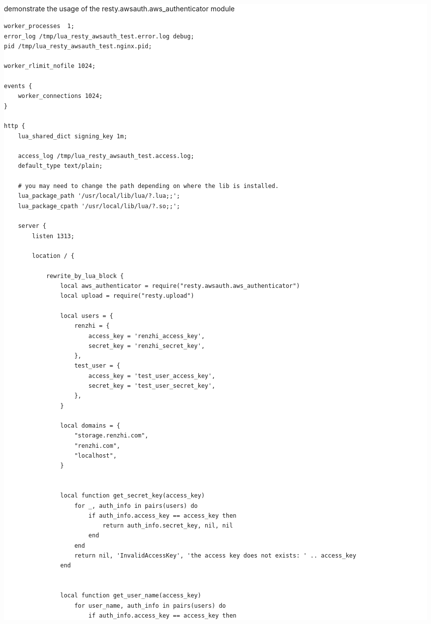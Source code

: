 demonstrate the usage of the resty.awsauth.aws_authenticator module

```nginx
worker_processes  1;
error_log /tmp/lua_resty_awsauth_test.error.log debug;
pid /tmp/lua_resty_awsauth_test.nginx.pid;

worker_rlimit_nofile 1024;

events {
    worker_connections 1024;
}

http {
    lua_shared_dict signing_key 1m;

    access_log /tmp/lua_resty_awsauth_test.access.log;
    default_type text/plain;

    # you may need to change the path depending on where the lib is installed.
    lua_package_path '/usr/local/lib/lua/?.lua;;';
    lua_package_cpath '/usr/local/lib/lua/?.so;;';

    server {
        listen 1313;

        location / {

            rewrite_by_lua_block {
                local aws_authenticator = require("resty.awsauth.aws_authenticator")
                local upload = require("resty.upload")

                local users = {
                    renzhi = {
                        access_key = 'renzhi_access_key',
                        secret_key = 'renzhi_secret_key',
                    },
                    test_user = {
                        access_key = 'test_user_access_key',
                        secret_key = 'test_user_secret_key',
                    },
                }

                local domains = {
                    "storage.renzhi.com",
                    "renzhi.com",
                    "localhost",
                }


                local function get_secret_key(access_key)
                    for _, auth_info in pairs(users) do
                        if auth_info.access_key == access_key then
                            return auth_info.secret_key, nil, nil
                        end
                    end
                    return nil, 'InvalidAccessKey', 'the access key does not exists: ' .. access_key
                end


                local function get_user_name(access_key)
                    for user_name, auth_info in pairs(users) do
                        if auth_info.access_key == access_key then
```